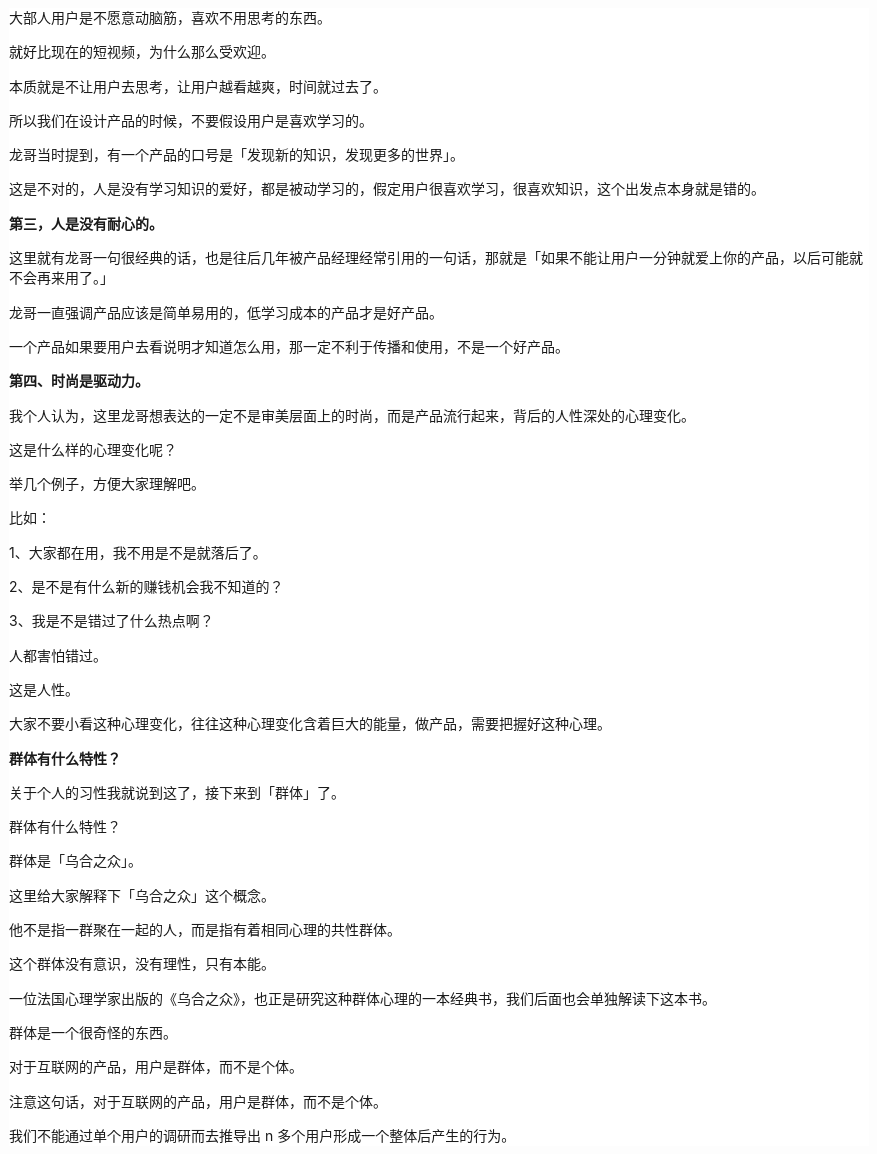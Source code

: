 大部人用户是不愿意动脑筋，喜欢不用思考的东西。

就好比现在的短视频，为什么那么受欢迎。

本质就是不让用户去思考，让用户越看越爽，时间就过去了。

所以我们在设计产品的时候，不要假设用户是喜欢学习的。

龙哥当时提到，有一个产品的口号是「发现新的知识，发现更多的世界」。

这是不对的，人是没有学习知识的爱好，都是被动学习的，假定用户很喜欢学习，很喜欢知识，这个出发点本身就是错的。

**第三，人是没有耐心的。**

这里就有龙哥一句很经典的话，也是往后几年被产品经理经常引用的一句话，那就是「如果不能让用户一分钟就爱上你的产品，以后可能就不会再来用了。」

龙哥一直强调产品应该是简单易用的，低学习成本的产品才是好产品。

一个产品如果要用户去看说明才知道怎么用，那一定不利于传播和使用，不是一个好产品。

**第四、时尚是驱动力。**

我个人认为，这里龙哥想表达的一定不是审美层面上的时尚，而是产品流行起来，背后的人性深处的心理变化。

这是什么样的心理变化呢？

举几个例子，方便大家理解吧。

比如：

1、大家都在用，我不用是不是就落后了。

2、是不是有什么新的赚钱机会我不知道的？

3、我是不是错过了什么热点啊？

人都害怕错过。

这是人性。

大家不要小看这种心理变化，往往这种心理变化含着巨大的能量，做产品，需要把握好这种心理。

**群体有什么特性？**

关于个人的习性我就说到这了，接下来到「群体」了。

群体有什么特性？

群体是「乌合之众」。

这里给大家解释下「乌合之众」这个概念。

他不是指一群聚在一起的人，而是指有着相同心理的共性群体。

这个群体没有意识，没有理性，只有本能。

一位法国心理学家出版的《乌合之众》，也正是研究这种群体心理的一本经典书，我们后面也会单独解读下这本书。

群体是一个很奇怪的东西。

对于互联网的产品，用户是群体，而不是个体。

注意这句话，对于互联网的产品，用户是群体，而不是个体。

我们不能通过单个用户的调研而去推导出 n 多个用户形成一个整体后产生的行为。

